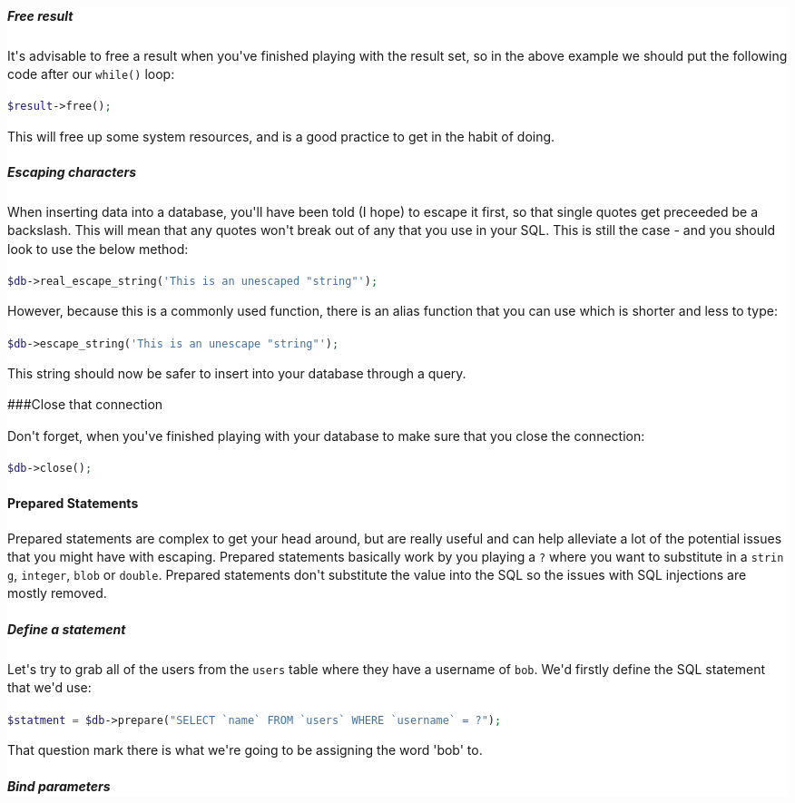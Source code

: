 ##### Free result

It's advisable to free a result when you've finished playing with the result set, so in the above example we should put the following code after our `while()` loop:

```php
$result->free();
```

This will free up some system resources, and is a good practice to get in the habit of doing.

##### Escaping characters

When inserting data into a database, you'll have been told (I hope) to escape it first, so that single quotes get preceeded be a backslash. This will mean that any quotes won't break out of any that you use in your SQL. This is still the case - and you should look to use the below method:

```php
$db->real_escape_string('This is an unescaped "string"');
```

However, because this is a commonly used function, there is an alias function that you can use which is shorter and less to type: 

```php
$db->escape_string('This is an unescape "string"');
```

This string should now be safer to insert into your database through a query.

###Close that connection

Don't forget, when you've finished playing with your database to make sure that you close the connection:

```php
$db->close();
```

#### Prepared Statements

Prepared statements are complex to get your head around, but are really useful and can help alleviate a lot of the potential issues that you might have with escaping. Prepared statements basically work by you playing a `?` where you want to substitute in a `string`, `integer`, `blob` or `double`. Prepared statements don't substitute the value into the SQL so the issues with SQL injections are mostly removed.

##### Define a statement

Let's try to grab all of the users from the `users` table where they have a username of `bob`. We'd firstly define the SQL statement that we'd use:

```php
$statment = $db->prepare("SELECT `name` FROM `users` WHERE `username` = ?");
```

That question mark there is what we're going to be assigning the word 'bob' to.

##### Bind parameters
